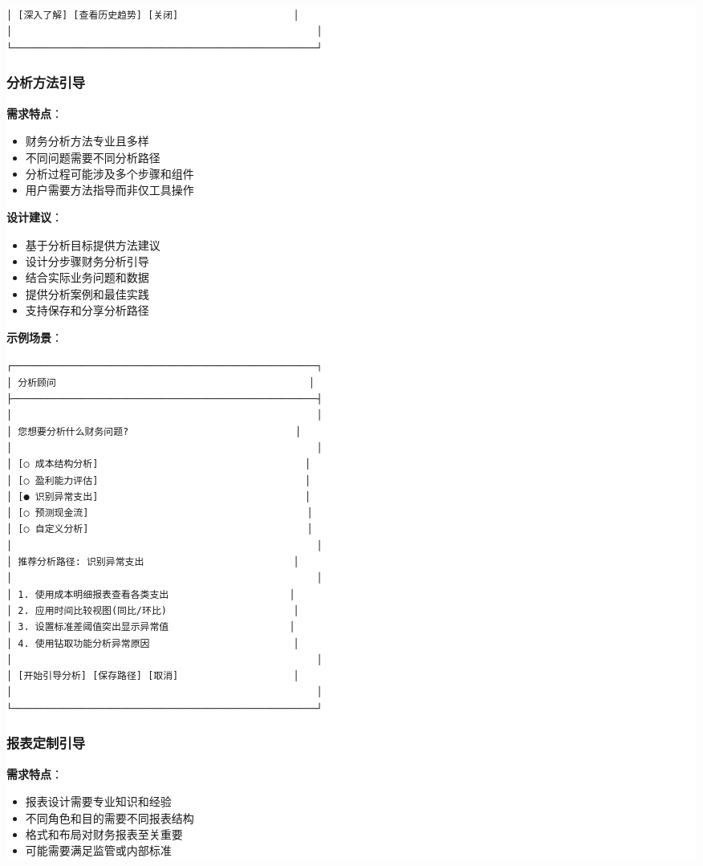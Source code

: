 ```
│ [深入了解] [查看历史趋势] [关闭]                    │
│                                                     │
└─────────────────────────────────────────────────────┘
```

### 分析方法引导

**需求特点**：
- 财务分析方法专业且多样
- 不同问题需要不同分析路径
- 分析过程可能涉及多个步骤和组件
- 用户需要方法指导而非仅工具操作

**设计建议**：
- 基于分析目标提供方法建议
- 设计分步骤财务分析引导
- 结合实际业务问题和数据
- 提供分析案例和最佳实践
- 支持保存和分享分析路径

**示例场景**：
```
┌─────────────────────────────────────────────────────┐
│ 分析顾问                                            │
├─────────────────────────────────────────────────────┤
│                                                     │
│ 您想要分析什么财务问题?                             │
│                                                     │
│ [○ 成本结构分析]                                    │
│ [○ 盈利能力评估]                                    │
│ [● 识别异常支出]                                    │
│ [○ 预测现金流]                                      │
│ [○ 自定义分析]                                      │
│                                                     │
│ 推荐分析路径: 识别异常支出                          │
│                                                     │
│ 1. 使用成本明细报表查看各类支出                     │
│ 2. 应用时间比较视图(同比/环比)                      │
│ 3. 设置标准差阈值突出显示异常值                     │
│ 4. 使用钻取功能分析异常原因                         │
│                                                     │
│ [开始引导分析] [保存路径] [取消]                    │
│                                                     │
└─────────────────────────────────────────────────────┘
```

### 报表定制引导

**需求特点**：
- 报表设计需要专业知识和经验
- 不同角色和目的需要不同报表结构
- 格式和布局对财务报表至关重要
- 可能需要满足监管或内部标准
